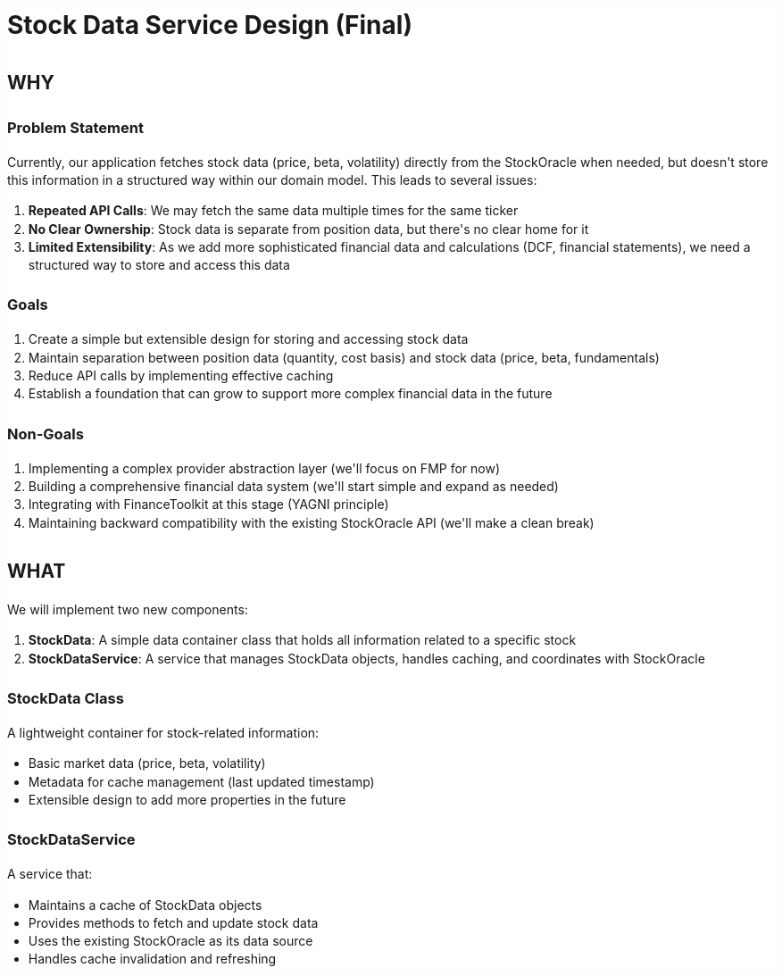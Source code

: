 # Stock Data Service Design (Final)

## WHY

### Problem Statement
Currently, our application fetches stock data (price, beta, volatility) directly from the StockOracle when needed, but doesn't store this information in a structured way within our domain model. This leads to several issues:

1. **Repeated API Calls**: We may fetch the same data multiple times for the same ticker
2. **No Clear Ownership**: Stock data is separate from position data, but there's no clear home for it
3. **Limited Extensibility**: As we add more sophisticated financial data and calculations (DCF, financial statements), we need a structured way to store and access this data

### Goals
1. Create a simple but extensible design for storing and accessing stock data
2. Maintain separation between position data (quantity, cost basis) and stock data (price, beta, fundamentals)
3. Reduce API calls by implementing effective caching
4. Establish a foundation that can grow to support more complex financial data in the future

### Non-Goals
1. Implementing a complex provider abstraction layer (we'll focus on FMP for now)
2. Building a comprehensive financial data system (we'll start simple and expand as needed)
3. Integrating with FinanceToolkit at this stage (YAGNI principle)
4. Maintaining backward compatibility with the existing StockOracle API (we'll make a clean break)

## WHAT

We will implement two new components:

1. **StockData**: A simple data container class that holds all information related to a specific stock
2. **StockDataService**: A service that manages StockData objects, handles caching, and coordinates with StockOracle

### StockData Class
A lightweight container for stock-related information:
- Basic market data (price, beta, volatility)
- Metadata for cache management (last updated timestamp)
- Extensible design to add more properties in the future

### StockDataService
A service that:
- Maintains a cache of StockData objects
- Provides methods to fetch and update stock data
- Uses the existing StockOracle as its data source
- Handles cache invalidation and refreshing
